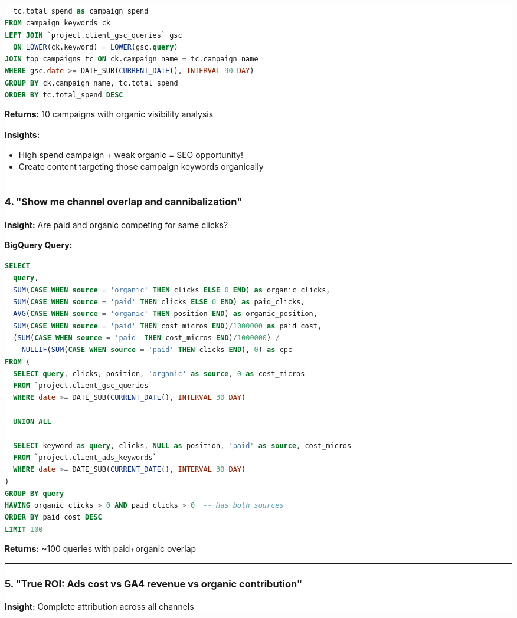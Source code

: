 ```sql
  tc.total_spend as campaign_spend
FROM campaign_keywords ck
LEFT JOIN `project.client_gsc_queries` gsc
  ON LOWER(ck.keyword) = LOWER(gsc.query)
JOIN top_campaigns tc ON ck.campaign_name = tc.campaign_name
WHERE gsc.date >= DATE_SUB(CURRENT_DATE(), INTERVAL 90 DAY)
GROUP BY ck.campaign_name, tc.total_spend
ORDER BY tc.total_spend DESC
```
**Returns:** 10 campaigns with organic visibility analysis

**Insights:**
- High spend campaign + weak organic = SEO opportunity!
- Create content targeting those campaign keywords organically

---

### 4. "Show me channel overlap and cannibalization"
**Insight:** Are paid and organic competing for same clicks?

**BigQuery Query:**
```sql
SELECT
  query,
  SUM(CASE WHEN source = 'organic' THEN clicks ELSE 0 END) as organic_clicks,
  SUM(CASE WHEN source = 'paid' THEN clicks ELSE 0 END) as paid_clicks,
  AVG(CASE WHEN source = 'organic' THEN position END) as organic_position,
  SUM(CASE WHEN source = 'paid' THEN cost_micros END)/1000000 as paid_cost,
  (SUM(CASE WHEN source = 'paid' THEN cost_micros END)/1000000) /
    NULLIF(SUM(CASE WHEN source = 'paid' THEN clicks END), 0) as cpc
FROM (
  SELECT query, clicks, position, 'organic' as source, 0 as cost_micros
  FROM `project.client_gsc_queries`
  WHERE date >= DATE_SUB(CURRENT_DATE(), INTERVAL 30 DAY)

  UNION ALL

  SELECT keyword as query, clicks, NULL as position, 'paid' as source, cost_micros
  FROM `project.client_ads_keywords`
  WHERE date >= DATE_SUB(CURRENT_DATE(), INTERVAL 30 DAY)
)
GROUP BY query
HAVING organic_clicks > 0 AND paid_clicks > 0  -- Has both sources
ORDER BY paid_cost DESC
LIMIT 100
```
**Returns:** ~100 queries with paid+organic overlap

---

### 5. "True ROI: Ads cost vs GA4 revenue vs organic contribution"
**Insight:** Complete attribution across all channels
